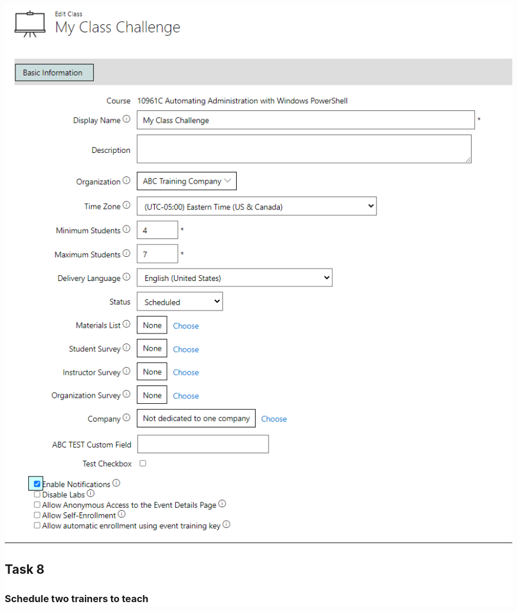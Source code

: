 ![Enable Notifications](/tms/images/class-challenge-10.png)
___________________________________________________________________________________________________________________________

## Task 8
### Schedule two trainers to teach
